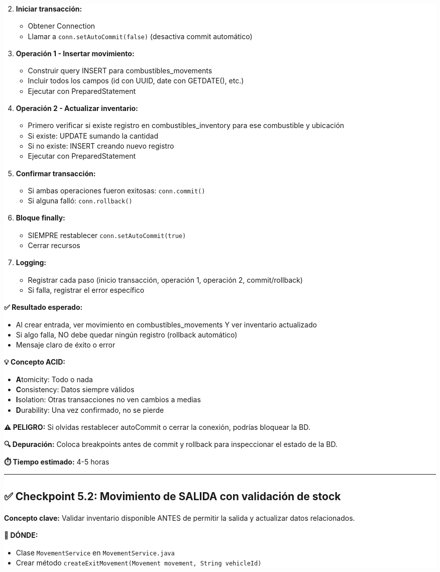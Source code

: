 2. **Iniciar transacción:**
   - Obtener Connection
   - Llamar a `conn.setAutoCommit(false)` (desactiva commit automático)

3. **Operación 1 - Insertar movimiento:**
   - Construir query INSERT para combustibles_movements
   - Incluir todos los campos (id con UUID, date con GETDATE(), etc.)
   - Ejecutar con PreparedStatement

4. **Operación 2 - Actualizar inventario:**
   - Primero verificar si existe registro en combustibles_inventory para ese combustible y ubicación
   - Si existe: UPDATE sumando la cantidad
   - Si no existe: INSERT creando nuevo registro
   - Ejecutar con PreparedStatement

5. **Confirmar transacción:**
   - Si ambas operaciones fueron exitosas: `conn.commit()`
   - Si alguna falló: `conn.rollback()`

6. **Bloque finally:**
   - SIEMPRE restablecer `conn.setAutoCommit(true)`
   - Cerrar recursos

7. **Logging:**
   - Registrar cada paso (inicio transacción, operación 1, operación 2, commit/rollback)
   - Si falla, registrar el error específico

**✅ Resultado esperado:** 
- Al crear entrada, ver movimiento en combustibles_movements Y ver inventario actualizado
- Si algo falla, NO debe quedar ningún registro (rollback automático)
- Mensaje claro de éxito o error

**💡 Concepto ACID:**
- **A**tomicity: Todo o nada
- **C**onsistency: Datos siempre válidos
- **I**solation: Otras transacciones no ven cambios a medias
- **D**urability: Una vez confirmado, no se pierde

**⚠️ PELIGRO:** Si olvidas restablecer autoCommit o cerrar la conexión, podrías bloquear la BD.

**🔍 Depuración:** Coloca breakpoints antes de commit y rollback para inspeccionar el estado de la BD.

**⏱️ Tiempo estimado:** 4-5 horas

---

## ✅ Checkpoint 5.2: Movimiento de SALIDA con validación de stock

**Concepto clave:** Validar inventario disponible ANTES de permitir la salida y actualizar datos relacionados.

**📍 DÓNDE:** 
- Clase `MovementService` en `MovementService.java`
- Crear método `createExitMovement(Movement movement, String vehicleId)`
